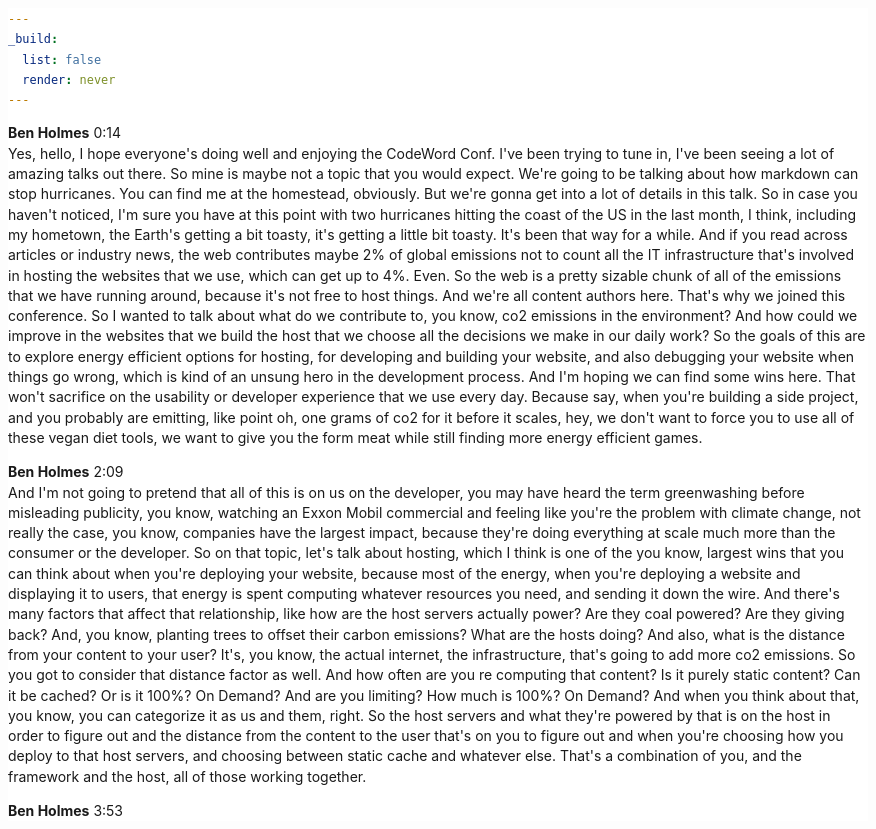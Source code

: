 ```yaml
---
_build:
  list: false
  render: never
---
```


**Ben Holmes**  0:14  
Yes, hello, I hope everyone's doing well and enjoying the CodeWord Conf. I've been trying to tune in, I've been seeing a lot of amazing talks out there. So mine is maybe not a topic that you would expect. We're going to be talking about how markdown can stop hurricanes. You can find me at the homestead, obviously. But we're gonna get into a lot of details in this talk. So in case you haven't noticed, I'm sure you have at this point with two hurricanes hitting the coast of the US in the last month, I think, including my hometown, the Earth's getting a bit toasty, it's getting a little bit toasty. It's been that way for a while. And if you read across articles or industry news, the web contributes maybe 2% of global emissions not to count all the IT infrastructure that's involved in hosting the websites that we use, which can get up to 4%. Even. So the web is a pretty sizable chunk of all of the emissions that we have running around, because it's not free to host things. And we're all content authors here. That's why we joined this conference. So I wanted to talk about what do we contribute to, you know, co2 emissions in the environment? And how could we improve in the websites that we build the host that we choose all the decisions we make in our daily work? So the goals of this are to explore energy efficient options for hosting, for developing and building your website, and also debugging your website when things go wrong, which is kind of an unsung hero in the development process. And I'm hoping we can find some wins here. That won't sacrifice on the usability or developer experience that we use every day. Because say, when you're building a side project, and you probably are emitting, like point oh, one grams of co2 for it before it scales, hey, we don't want to force you to use all of these vegan diet tools, we want to give you the form meat while still finding more energy efficient games. 

**Ben Holmes**  2:09  
And I'm not going to pretend that all of this is on us on the developer, you may have heard the term greenwashing before misleading publicity, you know, watching an Exxon Mobil commercial and feeling like you're the problem with climate change, not really the case, you know, companies have the largest impact, because they're doing everything at scale much more than the consumer or the developer. So on that topic, let's talk about hosting, which I think is one of the you know, largest wins that you can think about when you're deploying your website, because most of the energy, when you're deploying a website and displaying it to users, that energy is spent computing whatever resources you need, and sending it down the wire. And there's many factors that affect that relationship, like how are the host servers actually power? Are they coal powered? Are they giving back? And, you know, planting trees to offset their carbon emissions? What are the hosts doing? And also, what is the distance from your content to your user? It's, you know, the actual internet, the infrastructure, that's going to add more co2 emissions. So you got to consider that distance factor as well. And how often are you re computing that content? Is it purely static content? Can it be cached? Or is it 100%? On Demand? And are you limiting? How much is 100%? On Demand? And when you think about that, you know, you can categorize it as us and them, right. So the host servers and what they're powered by that is on the host in order to figure out and the distance from the content to the user that's on you to figure out and when you're choosing how you deploy to that host servers, and choosing between static cache and whatever else. That's a combination of you, and the framework and the host, all of those working together.

**Ben Holmes**  3:53  